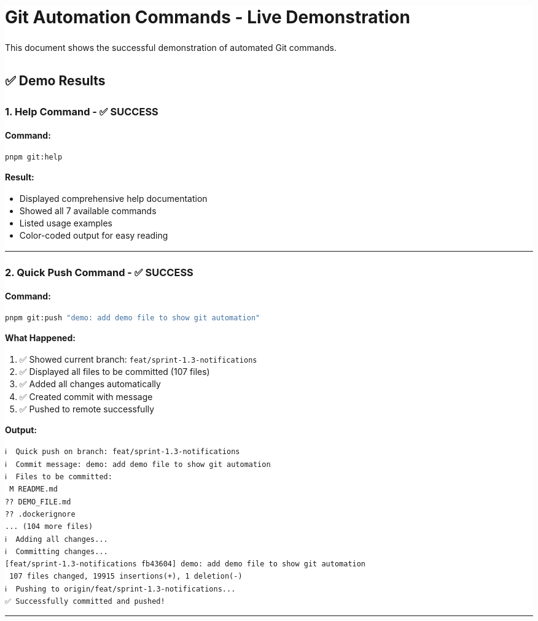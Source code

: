 # Git Automation Commands - Live Demonstration

This document shows the successful demonstration of automated Git commands.

## ✅ Demo Results

### 1. **Help Command** - ✅ SUCCESS

**Command:**
```bash
pnpm git:help
```

**Result:**
- Displayed comprehensive help documentation
- Showed all 7 available commands
- Listed usage examples
- Color-coded output for easy reading

---

### 2. **Quick Push Command** - ✅ SUCCESS

**Command:**
```bash
pnpm git:push "demo: add demo file to show git automation"
```

**What Happened:**
1. ✅ Showed current branch: `feat/sprint-1.3-notifications`
2. ✅ Displayed all files to be committed (107 files)
3. ✅ Added all changes automatically
4. ✅ Created commit with message
5. ✅ Pushed to remote successfully

**Output:**
```
ℹ️  Quick push on branch: feat/sprint-1.3-notifications
ℹ️  Commit message: demo: add demo file to show git automation
ℹ️  Files to be committed:
 M README.md
?? DEMO_FILE.md
?? .dockerignore
... (104 more files)
ℹ️  Adding all changes...
ℹ️  Committing changes...
[feat/sprint-1.3-notifications fb43604] demo: add demo file to show git automation
 107 files changed, 19915 insertions(+), 1 deletion(-)
ℹ️  Pushing to origin/feat/sprint-1.3-notifications...
✅ Successfully committed and pushed!
```

---
